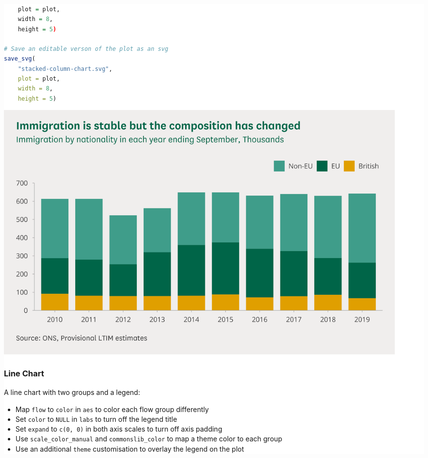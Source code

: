 ```r
    plot = plot,
    width = 8,
    height = 5)

# Save an editable verson of the plot as an svg
save_svg(
    "stacked-column-chart.svg",
    plot = plot,
    width = 8,
    height = 5)

```

<img src="examples/recipes/stacked-column-chart/stacked-column-chart.png" width="800" />

### Line Chart

A line chart with two groups and a legend:

- Map `flow` to `color` in `aes` to color each flow group differently
- Set `color` to `NULL` in `labs` to turn off the legend title
- Set `expand` to `c(0, 0)` in both axis scales to turn off axis padding
- Use `scale_color_manual` and `commonslib_color` to map a theme color to each group
- Use an additional `theme` customisation to overlay the legend on the plot
